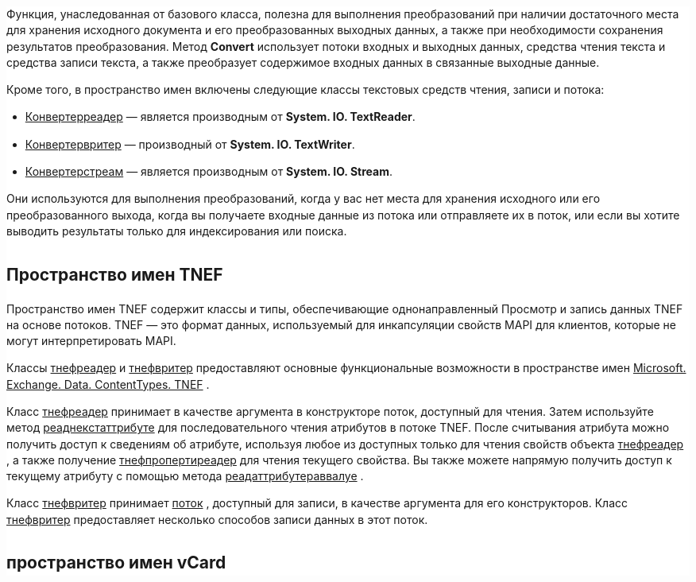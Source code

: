 Функция, унаследованная от базового класса, полезна для выполнения преобразований при наличии достаточного места для хранения исходного документа и его преобразованных выходных данных, а также при необходимости сохранения результатов преобразования. Метод **Convert** использует потоки входных и выходных данных, средства чтения текста и средства записи текста, а также преобразует содержимое входных данных в связанные выходные данные. 
  
Кроме того, в пространство имен включены следующие классы текстовых средств чтения, записи и потока:
  
- [Конвертерреадер](https://msdn.microsoft.com/library/Microsoft.Exchange.Data.TextConverters.ConverterReader.aspx) — является производным от **System. IO. TextReader**. 
    
- [Конвертервритер](https://msdn.microsoft.com/library/Microsoft.Exchange.Data.TextConverters.ConverterWriter.aspx) — производный от **System. IO. TextWriter**. 
    
- [Конвертерстреам](https://msdn.microsoft.com/library/Microsoft.Exchange.Data.TextConverters.ConverterStream.aspx) — является производным от **System. IO. Stream**. 
    
Они используются для выполнения преобразований, когда у вас нет места для хранения исходного или его преобразованного выхода, когда вы получаете входные данные из потока или отправляете их в поток, или если вы хотите выводить результаты только для индексирования или поиска.
  
## <a name="tnef-namespace"></a>Пространство имен TNEF
<a name="TNEF"> </a>

Пространство имен TNEF содержит классы и типы, обеспечивающие однонаправленный Просмотр и запись данных TNEF на основе потоков. TNEF — это формат данных, используемый для инкапсуляции свойств MAPI для клиентов, которые не могут интерпретировать MAPI.
  
Классы [тнефреадер](https://msdn.microsoft.com/library/Microsoft.Exchange.Data.ContentTypes.Tnef.TnefReader.aspx) и [тнефвритер](https://msdn.microsoft.com/library/Microsoft.Exchange.Data.ContentTypes.Tnef.TnefWriter.aspx) предоставляют основные функциональные возможности в пространстве имен [Microsoft. Exchange. Data. ContentTypes. TNEF](https://msdn.microsoft.com/library/Microsoft.Exchange.Data.ContentTypes.Tnef.aspx) . 
  
Класс [тнефреадер](https://msdn.microsoft.com/library/Microsoft.Exchange.Data.ContentTypes.Tnef.TnefReader.aspx) принимает в качестве аргумента в конструкторе поток, доступный для чтения. Затем используйте метод [реаднекстаттрибуте](https://msdn.microsoft.com/library/Microsoft.Exchange.Data.ContentTypes.Tnef.TnefReader.ReadNextAttribute.aspx) для последовательного чтения атрибутов в потоке TNEF. После считывания атрибута можно получить доступ к сведениям об атрибуте, используя любое из доступных только для чтения свойств объекта [тнефреадер](https://msdn.microsoft.com/library/Microsoft.Exchange.Data.ContentTypes.Tnef.TnefReader.aspx) , а также получение [тнефпропертиреадер](https://msdn.microsoft.com/library/Microsoft.Exchange.Data.ContentTypes.Tnef.TnefPropertyReader.aspx) для чтения текущего свойства. Вы также можете напрямую получить доступ к текущему атрибуту с помощью метода [реадаттрибутераввалуе](https://msdn.microsoft.com/library/Microsoft.Exchange.Data.ContentTypes.Tnef.TnefReader.ReadAttributeRawValue.aspx) . 
  
Класс [тнефвритер](https://msdn.microsoft.com/library/Microsoft.Exchange.Data.ContentTypes.Tnef.TnefWriter.aspx) принимает [поток](https://msdn.microsoft.com/library/System.IO.Stream.aspx) , доступный для записи, в качестве аргумента для его конструкторов. Класс [тнефвритер](https://msdn.microsoft.com/library/Microsoft.Exchange.Data.ContentTypes.Tnef.TnefWriter.aspx) предоставляет несколько способов записи данных в этот поток. 
  
## <a name="vcard-namespace"></a>пространство имен vCard
<a name="vCard"> </a>
